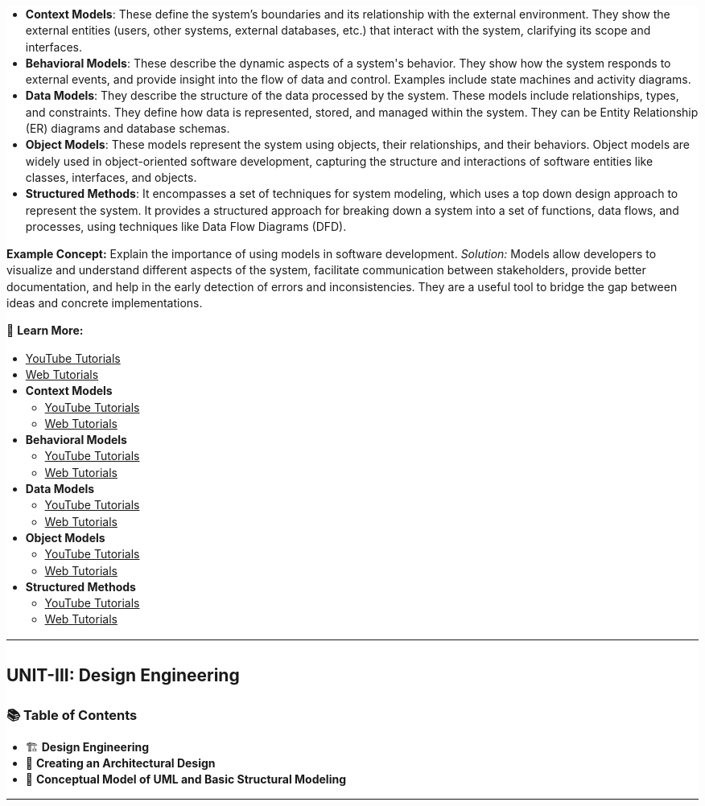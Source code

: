 *   **Context Models**: These define the system’s boundaries and its relationship with the external environment. They show the external entities (users, other systems, external databases, etc.) that interact with the system, clarifying its scope and interfaces.
*   **Behavioral Models**:  These describe the dynamic aspects of a system's behavior. They show how the system responds to external events, and provide insight into the flow of data and control. Examples include state machines and activity diagrams.
*   **Data Models**:  They describe the structure of the data processed by the system. These models include relationships, types, and constraints. They define how data is represented, stored, and managed within the system. They can be Entity Relationship (ER) diagrams and database schemas.
*   **Object Models**: These models represent the system using objects, their relationships, and their behaviors. Object models are widely used in object-oriented software development, capturing the structure and interactions of software entities like classes, interfaces, and objects.
*   **Structured Methods**: It encompasses a set of techniques for system modeling, which uses a top down design approach to represent the system. It provides a structured approach for breaking down a system into a set of functions, data flows, and processes, using techniques like Data Flow Diagrams (DFD).

**Example Concept:**
Explain the importance of using models in software development.
*Solution:* Models allow developers to visualize and understand different aspects of the system, facilitate communication between stakeholders, provide better documentation, and help in the early detection of errors and inconsistencies.  They are a useful tool to bridge the gap between ideas and concrete implementations.

🔗 **Learn More:**
*   [YouTube Tutorials](https://www.youtube.com/results?search_query=System+Models+tutorial)
*   [Web Tutorials](https://www.google.com/search?q=System+Models+tutorial)
*   **Context Models**
    * [YouTube Tutorials](https://www.youtube.com/results?search_query=Context+Models+tutorial)
    * [Web Tutorials](https://www.google.com/search?q=Context+Models+tutorial)
*   **Behavioral Models**
    * [YouTube Tutorials](https://www.youtube.com/results?search_query=Behavioral+Models+tutorial)
    * [Web Tutorials](https://www.google.com/search?q=Behavioral+Models+tutorial)
*   **Data Models**
    * [YouTube Tutorials](https://www.youtube.com/results?search_query=Data+Models+tutorial)
    * [Web Tutorials](https://www.google.com/search?q=Data+Models+tutorial)
*   **Object Models**
    * [YouTube Tutorials](https://www.youtube.com/results?search_query=Object+Models+tutorial)
    *  [Web Tutorials](https://www.google.com/search?q=Object+Models+tutorial)
*   **Structured Methods**
    *  [YouTube Tutorials](https://www.youtube.com/results?search_query=Structured+Methods+tutorial)
    *  [Web Tutorials](https://www.google.com/search?q=Structured+Methods+tutorial)

---

## UNIT-III: Design Engineering

### 📚 Table of Contents

*   🏗️ **Design Engineering**
*   📐 **Creating an Architectural Design**
*   🧩 **Conceptual Model of UML and Basic Structural Modeling**

---
